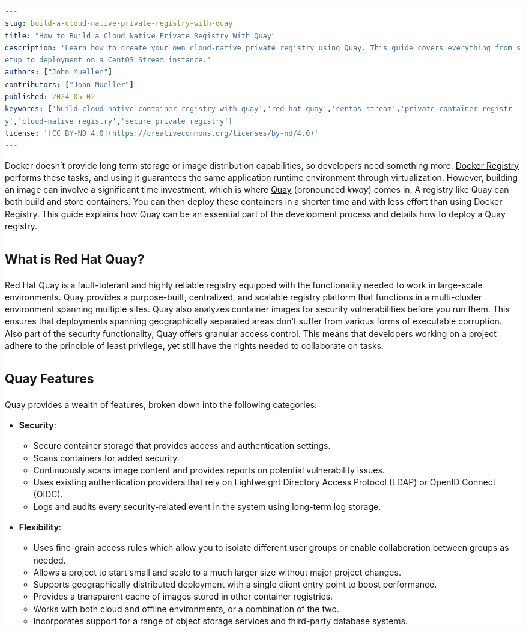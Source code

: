 ```yaml
---
slug: build-a-cloud-native-private-registry-with-quay
title: "How to Build a Cloud Native Private Registry With Quay"
description: 'Learn how to create your own cloud-native private registry using Quay. This guide covers everything from setup to deployment on a CentOS Stream instance.'
authors: ["John Mueller"]
contributors: ["John Mueller"]
published: 2024-05-02
keywords: ['build cloud-native container registry with quay','red hat quay','centos stream','private container registry','cloud-native registry','secure private registry']
license: '[CC BY-ND 4.0](https://creativecommons.org/licenses/by-nd/4.0)'
---
```


Docker doesn’t provide long term storage or image distribution capabilities, so developers need something more. [Docker Registry](https://docs.docker.com/registry/) performs these tasks, and using it guarantees the same application runtime environment through virtualization. However, building an image can involve a significant time investment, which is where [Quay](https://www.redhat.com/en/resources/quay-datasheet) (pronounced *kway*) comes in. A registry like Quay can both build and store containers. You can then deploy these containers in a shorter time and with less effort than using Docker Registry. This guide explains how Quay can be an essential part of the development process and details how to deploy a Quay registry.

## What is Red Hat Quay?

Red Hat Quay is a fault-tolerant and highly reliable registry equipped with the functionality needed to work in large-scale environments. Quay provides a purpose-built, centralized, and scalable registry platform that functions in a multi-cluster environment spanning multiple sites. Quay also analyzes container images for security vulnerabilities before you run them. This ensures that deployments spanning geographically separated areas don’t suffer from various forms of executable corruption. Also part of the security functionality, Quay offers granular access control. This means that developers working on a project adhere to the [principle of least privilege](https://www.paloaltonetworks.com/cyberpedia/what-is-the-principle-of-least-privilege), yet still have the rights needed to collaborate on tasks.

## Quay Features

Quay provides a wealth of features, broken down into the following categories:

-   **Security**:
    -   Secure container storage that provides access and authentication settings.
    -   Scans containers for added security.
    -   Continuously scans image content and provides reports on potential vulnerability issues.
    -   Uses existing authentication providers that rely on Lightweight Directory Access Protocol (LDAP) or OpenID Connect (OIDC).
    -   Logs and audits every security-related event in the system using long-term log storage.

-   **Flexibility**:
    -   Uses fine-grain access rules which allow you to isolate different user groups or enable collaboration between groups as needed.
    -   Allows a project to start small and scale to a much larger size without major project changes.
    -   Supports geographically distributed deployment with a single client entry point to boost performance.
    -   Provides a transparent cache of images stored in other container registries.
    -   Works with both cloud and offline environments, or a combination of the two.
    -   Incorporates support for a range of object storage services and third-party database systems.
